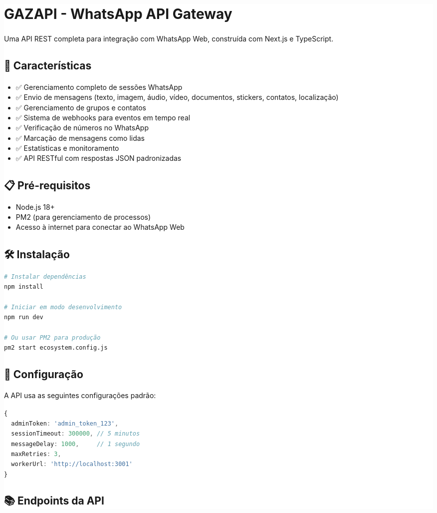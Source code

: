 # GAZAPI - WhatsApp API Gateway

Uma API REST completa para integração com WhatsApp Web, construída com Next.js e TypeScript.

## 🚀 Características

- ✅ Gerenciamento completo de sessões WhatsApp
- ✅ Envio de mensagens (texto, imagem, áudio, vídeo, documentos, stickers, contatos, localização)
- ✅ Gerenciamento de grupos e contatos
- ✅ Sistema de webhooks para eventos em tempo real
- ✅ Verificação de números no WhatsApp
- ✅ Marcação de mensagens como lidas
- ✅ Estatísticas e monitoramento
- ✅ API RESTful com respostas JSON padronizadas

## 📋 Pré-requisitos

- Node.js 18+
- PM2 (para gerenciamento de processos)
- Acesso à internet para conectar ao WhatsApp Web

## 🛠️ Instalação

```bash
# Instalar dependências
npm install

# Iniciar em modo desenvolvimento
npm run dev

# Ou usar PM2 para produção
pm2 start ecosystem.config.js
```

## 🔧 Configuração

A API usa as seguintes configurações padrão:

```typescript
{
  adminToken: 'admin_token_123',
  sessionTimeout: 300000, // 5 minutos
  messageDelay: 1000,     // 1 segundo
  maxRetries: 3,
  workerUrl: 'http://localhost:3001'
}
```

## 📚 Endpoints da API
